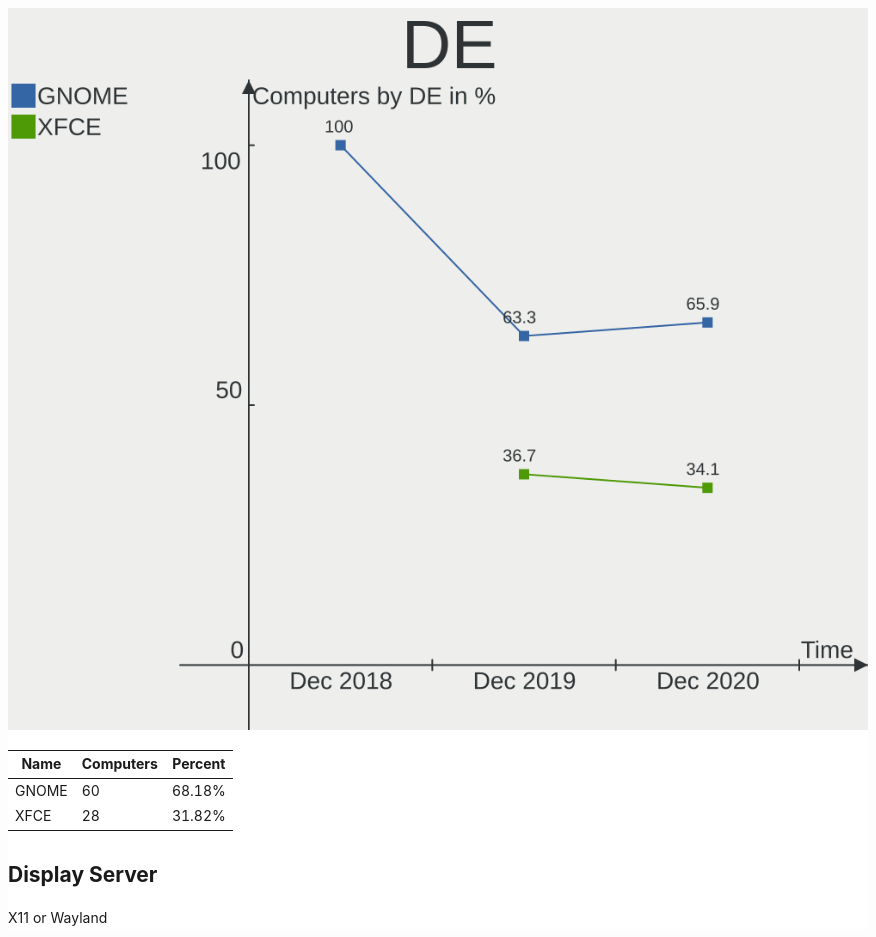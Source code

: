 ![DE](./All/images/line_chart/os_de.svg)

| Name  | Computers | Percent |
|-------|-----------|---------|
| GNOME | 60        | 68.18%  |
| XFCE  | 28        | 31.82%  |

Display Server
--------------

X11 or Wayland
